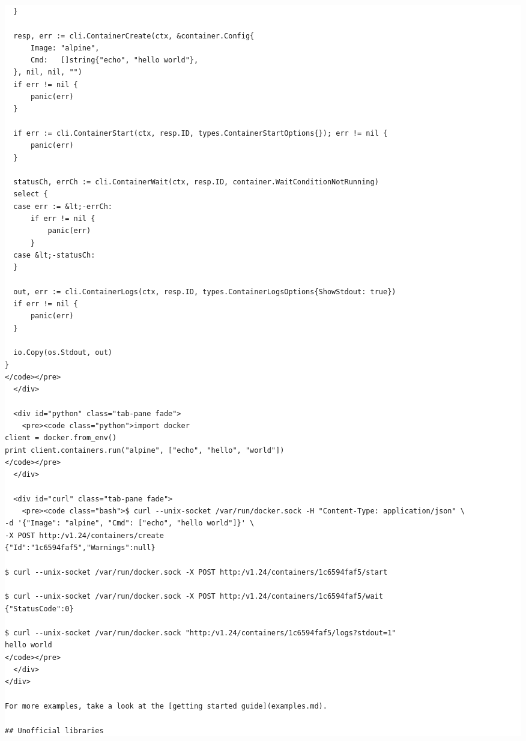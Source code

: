 ```
  }

  resp, err := cli.ContainerCreate(ctx, &container.Config{
      Image: "alpine",
      Cmd:   []string{"echo", "hello world"},
  }, nil, nil, "")
  if err != nil {
      panic(err)
  }

  if err := cli.ContainerStart(ctx, resp.ID, types.ContainerStartOptions{}); err != nil {
      panic(err)
  }

  statusCh, errCh := cli.ContainerWait(ctx, resp.ID, container.WaitConditionNotRunning)
  select {
  case err := &lt;-errCh:
      if err != nil {
          panic(err)
      }
  case &lt;-statusCh:
  }

  out, err := cli.ContainerLogs(ctx, resp.ID, types.ContainerLogsOptions{ShowStdout: true})
  if err != nil {
      panic(err)
  }

  io.Copy(os.Stdout, out)
}
</code></pre>
  </div>
  
  <div id="python" class="tab-pane fade">
    <pre><code class="python">import docker
client = docker.from_env()
print client.containers.run("alpine", ["echo", "hello", "world"])
</code></pre>
  </div>
  
  <div id="curl" class="tab-pane fade">
    <pre><code class="bash">$ curl --unix-socket /var/run/docker.sock -H "Content-Type: application/json" \
-d '{"Image": "alpine", "Cmd": ["echo", "hello world"]}' \
-X POST http:/v1.24/containers/create
{"Id":"1c6594faf5","Warnings":null}

$ curl --unix-socket /var/run/docker.sock -X POST http:/v1.24/containers/1c6594faf5/start

$ curl --unix-socket /var/run/docker.sock -X POST http:/v1.24/containers/1c6594faf5/wait
{"StatusCode":0}

$ curl --unix-socket /var/run/docker.sock "http:/v1.24/containers/1c6594faf5/logs?stdout=1"
hello world
</code></pre>
  </div>
</div>

For more examples, take a look at the [getting started guide](examples.md).

## Unofficial libraries

```
